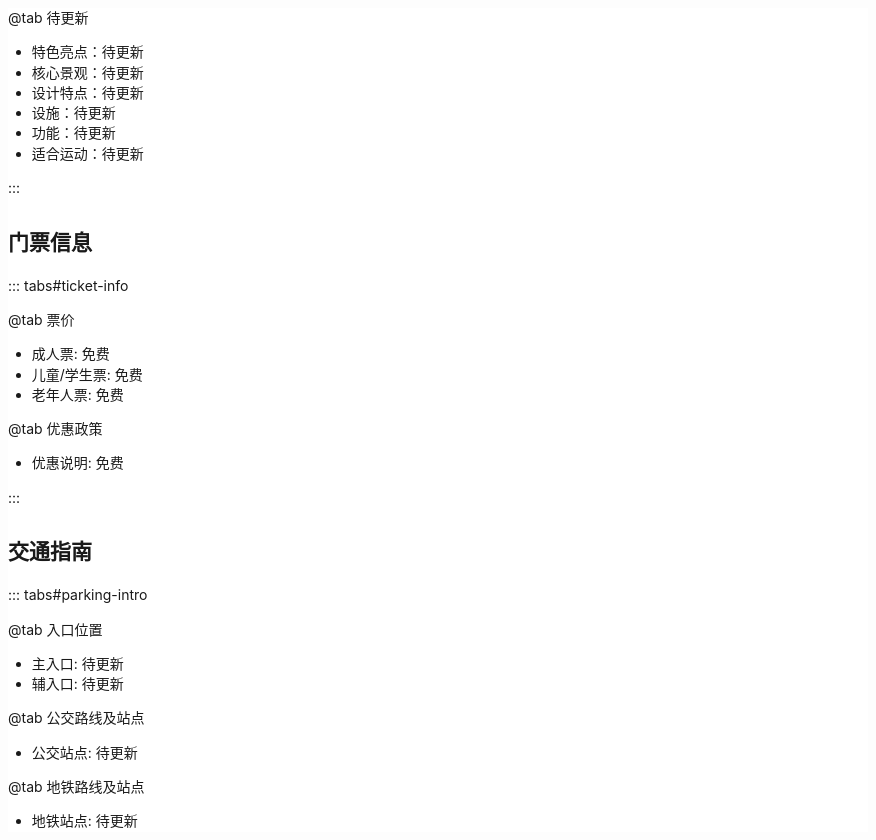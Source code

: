 @tab 待更新
<ImageCard
        image="https://cgj.sz.gov.cn/images/index20230710_1.png"
          title="广东深圳华侨城国家湿地公园"
          description="红树啼莺的木栈道，是进入华侨城湿地的第一个观景点，在此能观察到芦苇、红树林等多样的生态环境，适合各种动物栖居。木栈道上设置了高倍望远镜，可供游客体验；东滩是湿地面积最大的一片滩涂群，浅水及滩涂生境吸引很多鸟类在此停歇觅食，尤其是鸻鹬类和鹭类等涉禽（黑翅长脚鹬、青脚鹬、反嘴鹬和白鹭、牛背鹭等）；平湖飞鹭是距离湿地东门最近的一个亲水观景平台总长约70米，在亲水平台两侧，可以观察到华侨城湿地的7种红树类型，分别是：秋茄、桐花树、木榄、老鼠簕、卤蕨、海桑、无瓣海桑；翩影轩是隐藏在树丛之中的观鸟屋，以木制材料修建，与自然环境融为一体，是观鸟的最佳地点之一。
每逢候鸟季（每年11月至次年4月之间），摄影爱好者都会在这捕捉鸟儿美丽的瞬间；零之路位于华侨城湿地原始海岸线的中段，总长约600米，在这段道路上，可以欣赏到在华侨城湿地自然艺术季期间，深圳各中小师生利用树叶、树枝、果实等自然素材制作而成的艺术作品；轻纱绿苇是位于华侨城湿地西侧的亲水木栈观赏平台总长约90米，可以观赏到集中成片的芦苇荡，是华侨城湿地独有的景色；觅幽阁的原型是一座历史岗亭，现已改造成公众观鸟的场域，在这个观鸟屋前方可以看见三片滩涂，构成一个“品”字形结构的滩涂生境，是华侨城湿地为水鸟提供的休憩觅食的场所，同时也是越冬雁鸭类鸟儿休息玩耍的区域；全国首条情意感官步道-月亮步道，步道分为东西两段，总长1000米。
东段途径：榕岸卫槿、蔽日穹枝、风悦清尘、平湖飞鹭，西段途径：栖凰观羽、静水清流、和光徐行、林下采薇；华侨城湿地生态展厅于2014年11月28日正式对外开放。潮汐模拟池还原了50年前深圳湾天然潮汐的景象，生动的滨海湿地剖面图巨型油画将栖息在滨海湿地的生物分层次呈现，通过观鸟系统能否体验零距离观察水鸟的乐趣，丰富的科普材料为游客呈现了华侨城湿地的美丽，她的过去、现在和未来。华侨城湿地生态展厅帮助人们了解湿地保护的意义，并思考人与湿地、人与自然的关系。"
          date=""
          author="深圳政府在线"
        />
      

- 特色亮点：待更新
- 核心景观：待更新
- 设计特点：待更新
- 设施：待更新
- 功能：待更新
- 适合运动：待更新

:::

## 门票信息

::: tabs#ticket-info

@tab 票价
- 成人票: 免费
- 儿童/学生票: 免费
- 老年人票: 免费

@tab 优惠政策
- 优惠说明: 免费

:::

## 交通指南

::: tabs#parking-intro

@tab 入口位置
- 主入口: 待更新
- 辅入口: 待更新

@tab 公交路线及站点
- 公交站点: 待更新

@tab 地铁路线及站点
- 地铁站点: 待更新
